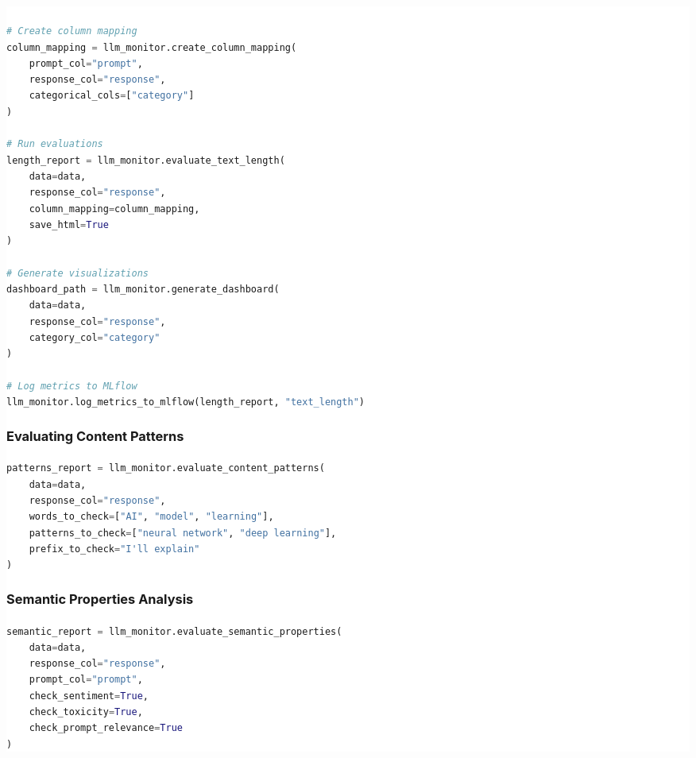 ```python

# Create column mapping
column_mapping = llm_monitor.create_column_mapping(
    prompt_col="prompt",
    response_col="response",
    categorical_cols=["category"]
)

# Run evaluations
length_report = llm_monitor.evaluate_text_length(
    data=data,
    response_col="response",
    column_mapping=column_mapping,
    save_html=True
)

# Generate visualizations
dashboard_path = llm_monitor.generate_dashboard(
    data=data,
    response_col="response",
    category_col="category"
)

# Log metrics to MLflow
llm_monitor.log_metrics_to_mlflow(length_report, "text_length")
```

### Evaluating Content Patterns

```python
patterns_report = llm_monitor.evaluate_content_patterns(
    data=data,
    response_col="response",
    words_to_check=["AI", "model", "learning"],
    patterns_to_check=["neural network", "deep learning"],
    prefix_to_check="I'll explain"
)
```

### Semantic Properties Analysis

```python
semantic_report = llm_monitor.evaluate_semantic_properties(
    data=data,
    response_col="response",
    prompt_col="prompt",
    check_sentiment=True,
    check_toxicity=True,
    check_prompt_relevance=True
)
```
